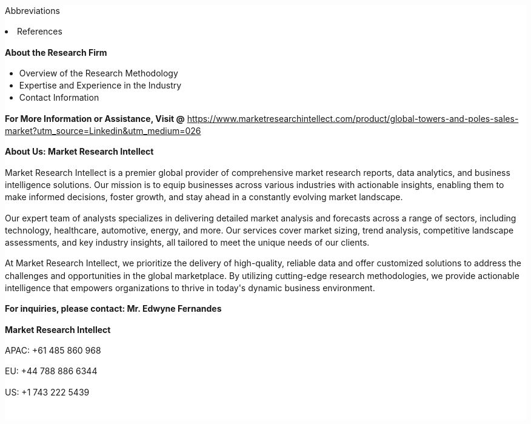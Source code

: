 Abbreviations</li><li>References</li></ul><p><strong>About the Research Firm</strong></p><ul><li>Overview of the Research Methodology</li><li>Expertise and Experience in the Industry</li><li>Contact Information</li></ul></div><div class="article-main__content" data-test-id="publishing-text-block"><p><span class="font-[700]"><strong>For More Information or Assistance, Visit @</strong>&nbsp;<a href="https://www.marketresearchintellect.com/product/global-towers-and-poles-sales-market?utm_source=Linkedin&utm_medium=026">https://www.marketresearchintellect.com/product/global-towers-and-poles-sales-market?utm_source=Linkedin&utm_medium=026</a></span></p><p><strong>About Us: Market Research Intellect</strong></p><p>Market Research Intellect is a premier global provider of comprehensive market research reports, data analytics, and business intelligence solutions. Our mission is to equip businesses across various industries with actionable insights, enabling them to make informed decisions, foster growth, and stay ahead in a constantly evolving market landscape.</p><p>Our expert team of analysts specializes in delivering detailed market analysis and forecasts across a range of sectors, including technology, healthcare, automotive, energy, and more. Our services cover market sizing, trend analysis, competitive landscape assessments, and key industry insights, all tailored to meet the unique needs of our clients.</p><p>At Market Research Intellect, we prioritize the delivery of high-quality, reliable data and offer customized solutions to address the challenges and opportunities in the global marketplace. By utilizing cutting-edge research methodologies, we provide actionable intelligence that empowers organizations to thrive in today's dynamic business environment.</p><p><strong>For inquiries, please contact: Mr. Edwyne Fernandes</strong></p><p><strong>Market Research Intellect</strong></p><p>APAC: +61 485 860 968</p><p>EU: +44 788 886 6344</p><p>US: +1 743 222 5439</p></div><div class="article-main__content" data-test-id="publishing-text-block">&nbsp;</div>

